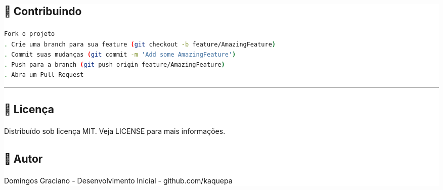 ## 🤝 Contribuindo
```bash
Fork o projeto
. Crie uma branch para sua feature (git checkout -b feature/AmazingFeature)
. Commit suas mudanças (git commit -m 'Add some AmazingFeature')
. Push para a branch (git push origin feature/AmazingFeature)
. Abra um Pull Request
```
---
## 📄 Licença

Distribuído sob licença MIT. Veja LICENSE para mais informações.

## 👥 Autor

Domingos Graciano - Desenvolvimento Inicial - github.com/kaquepa